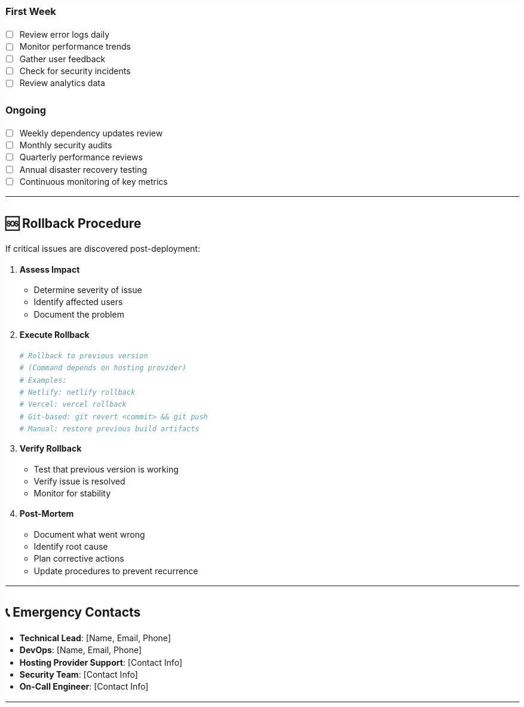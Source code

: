 ### First Week
- [ ] Review error logs daily
- [ ] Monitor performance trends
- [ ] Gather user feedback
- [ ] Check for security incidents
- [ ] Review analytics data

### Ongoing
- [ ] Weekly dependency updates review
- [ ] Monthly security audits
- [ ] Quarterly performance reviews
- [ ] Annual disaster recovery testing
- [ ] Continuous monitoring of key metrics

---

## 🆘 Rollback Procedure

If critical issues are discovered post-deployment:

1. **Assess Impact**
   - Determine severity of issue
   - Identify affected users
   - Document the problem

2. **Execute Rollback**
   ```bash
   # Rollback to previous version
   # (Command depends on hosting provider)
   # Examples:
   # Netlify: netlify rollback
   # Vercel: vercel rollback
   # Git-based: git revert <commit> && git push
   # Manual: restore previous build artifacts
   ```

3. **Verify Rollback**
   - Test that previous version is working
   - Verify issue is resolved
   - Monitor for stability

4. **Post-Mortem**
   - Document what went wrong
   - Identify root cause
   - Plan corrective actions
   - Update procedures to prevent recurrence

---

## 📞 Emergency Contacts

- **Technical Lead**: [Name, Email, Phone]
- **DevOps**: [Name, Email, Phone]
- **Hosting Provider Support**: [Contact Info]
- **Security Team**: [Contact Info]
- **On-Call Engineer**: [Contact Info]

---